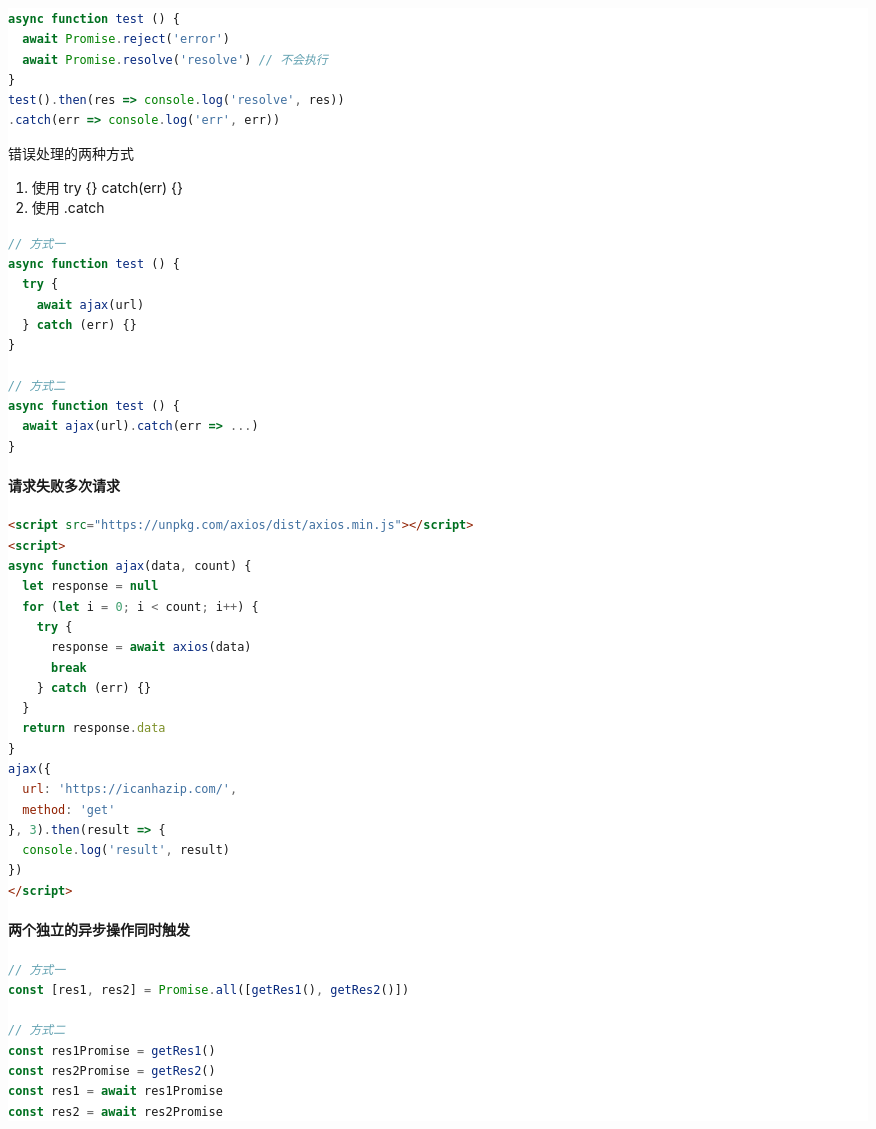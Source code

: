 ```js
async function test () {
  await Promise.reject('error')
  await Promise.resolve('resolve') // 不会执行
}
test().then(res => console.log('resolve', res))
.catch(err => console.log('err', err))
```

错误处理的两种方式

1. 使用 try {} catch(err) {}
2. 使用 .catch

```js
// 方式一
async function test () {
  try {
    await ajax(url)
  } catch (err) {}
}

// 方式二
async function test () {
  await ajax(url).catch(err => ...)
}
```

#### 请求失败多次请求

```html
<script src="https://unpkg.com/axios/dist/axios.min.js"></script>
<script>
async function ajax(data, count) {
  let response = null
  for (let i = 0; i < count; i++) {
    try {
      response = await axios(data)
      break
    } catch (err) {}
  }
  return response.data
}
ajax({
  url: 'https://icanhazip.com/',
  method: 'get'
}, 3).then(result => {
  console.log('result', result)
})
</script>
```

#### 两个独立的异步操作同时触发

```js
// 方式一
const [res1, res2] = Promise.all([getRes1(), getRes2()])

// 方式二
const res1Promise = getRes1()
const res2Promise = getRes2()
const res1 = await res1Promise
const res2 = await res2Promise
```
